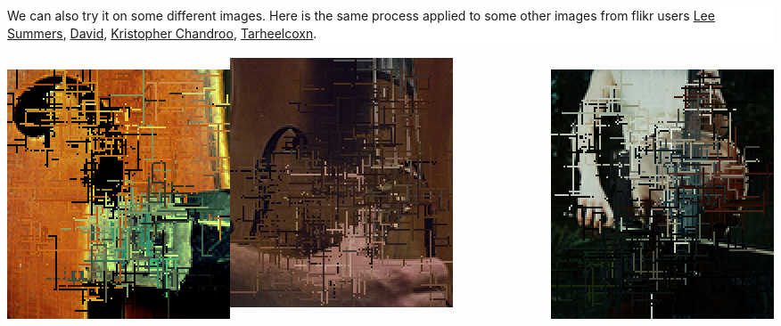 We can also try it on some different images. Here is the same process applied 
to some other images from flikr users 
[Lee Summers](https://www.flickr.com/photos/thisisawakeupcall/125391481),
[David](https://www.flickr.com/photos/qed_net/2769776676),
[Kristopher Chandroo](https://www.flickr.com/photos/lnoyl/4560438851),
[Tarheelcoxn](https://www.flickr.com/photos/tarheelcoxn/6409625479).

<p>
  <img src='/static/img/glitch_other0.png'
    style='float:left; margin-top:15px;' />
  <img src='/static/img/glitch_other1.png' 
    style='float:right; margin-top:15px;'/>
</p>

<p>
  <img src='/static/img/glitch_other2.png'
    style='float:left; margin-top:2px; margin-bottom:15px;' />